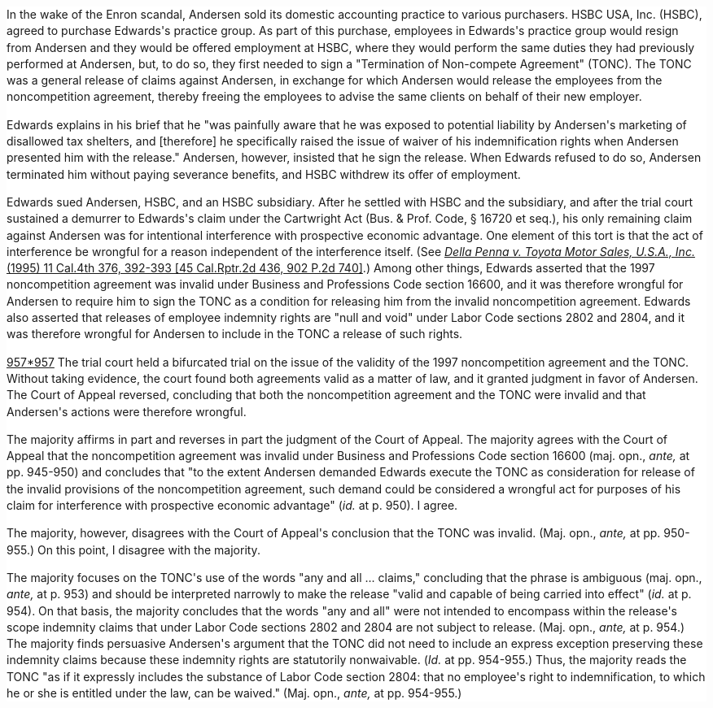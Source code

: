 In the wake of the Enron scandal, Andersen sold its domestic accounting practice to various purchasers. HSBC USA, Inc. (HSBC), agreed to purchase Edwards's practice group. As part of this purchase, employees in Edwards's practice group would resign from Andersen and they would be offered employment at HSBC, where they would perform the same duties they had previously performed at Andersen, but, to do so, they first needed to sign a "Termination of Non-compete Agreement" (TONC). The TONC was a general release of claims against Andersen, in exchange for which Andersen would release the employees from the noncompetition agreement, thereby freeing the employees to advise the same clients on behalf of their new employer.

Edwards explains in his brief that he "was painfully aware that he was exposed to potential liability by Andersen's marketing of disallowed tax shelters, and \[therefore\] he specifically raised the issue of waiver of his indemnification rights when Andersen presented him with the release." Andersen, however, insisted that he sign the release. When Edwards refused to do so, Andersen terminated him without paying severance benefits, and HSBC withdrew its offer of employment.

Edwards sued Andersen, HSBC, and an HSBC subsidiary. After he settled with HSBC and the subsidiary, and after the trial court sustained a demurrer to Edwards's claim under the Cartwright Act (Bus. & Prof. Code, § 16720 et seq.), his only remaining claim against Andersen was for intentional interference with prospective economic advantage. One element of this tort is that the act of interference be wrongful for a reason independent of the interference itself. (See [_Della Penna v. Toyota Motor Sales, U.S.A., Inc._ (1995) 11 Cal.4th 376, 392-393 \[45 Cal.Rptr.2d 436, 902 P.2d 740\]](https://scholar.google.com/scholar_case?case=15518449645435773039&hl=en&as_sdt=6,34).) Among other things, Edwards asserted that the 1997 noncompetition agreement was invalid under Business and Professions Code section 16600, and it was therefore wrongful for Andersen to require him to sign the TONC as a condition for releasing him from the invalid noncompetition agreement. Edwards also asserted that releases of employee indemnity rights are "null and void" under Labor Code sections 2802 and 2804, and it was therefore wrongful for Andersen to include in the TONC a release of such rights.

[957](https://scholar.google.com/scholar_case?case=969445912817466674#p957)[\*957](https://scholar.google.com/scholar_case?case=969445912817466674#p957) The trial court held a bifurcated trial on the issue of the validity of the 1997 noncompetition agreement and the TONC. Without taking evidence, the court found both agreements valid as a matter of law, and it granted judgment in favor of Andersen. The Court of Appeal reversed, concluding that both the noncompetition agreement and the TONC were invalid and that Andersen's actions were therefore wrongful.

The majority affirms in part and reverses in part the judgment of the Court of Appeal. The majority agrees with the Court of Appeal that the noncompetition agreement was invalid under Business and Professions Code section 16600 (maj. opn., _ante,_ at pp. 945-950) and concludes that "to the extent Andersen demanded Edwards execute the TONC as consideration for release of the invalid provisions of the noncompetition agreement, such demand could be considered a wrongful act for purposes of his claim for interference with prospective economic advantage" (_id._ at p. 950). I agree.

The majority, however, disagrees with the Court of Appeal's conclusion that the TONC was invalid. (Maj. opn., _ante,_ at pp. 950-955.) On this point, I disagree with the majority.

The majority focuses on the TONC's use of the words "any and all ... claims," concluding that the phrase is ambiguous (maj. opn., _ante,_ at p. 953) and should be interpreted narrowly to make the release "valid and capable of being carried into effect" (_id._ at p. 954). On that basis, the majority concludes that the words "any and all" were not intended to encompass within the release's scope indemnity claims that under Labor Code sections 2802 and 2804 are not subject to release. (Maj. opn., _ante,_ at p. 954.) The majority finds persuasive Andersen's argument that the TONC did not need to include an express exception preserving these indemnity claims because these indemnity rights are statutorily nonwaivable. (_Id._ at pp. 954-955.) Thus, the majority reads the TONC "as if it expressly includes the substance of Labor Code section 2804: that no employee's right to indemnification, to which he or she is entitled under the law, can be waived." (Maj. opn., _ante,_ at pp. 954-955.)

